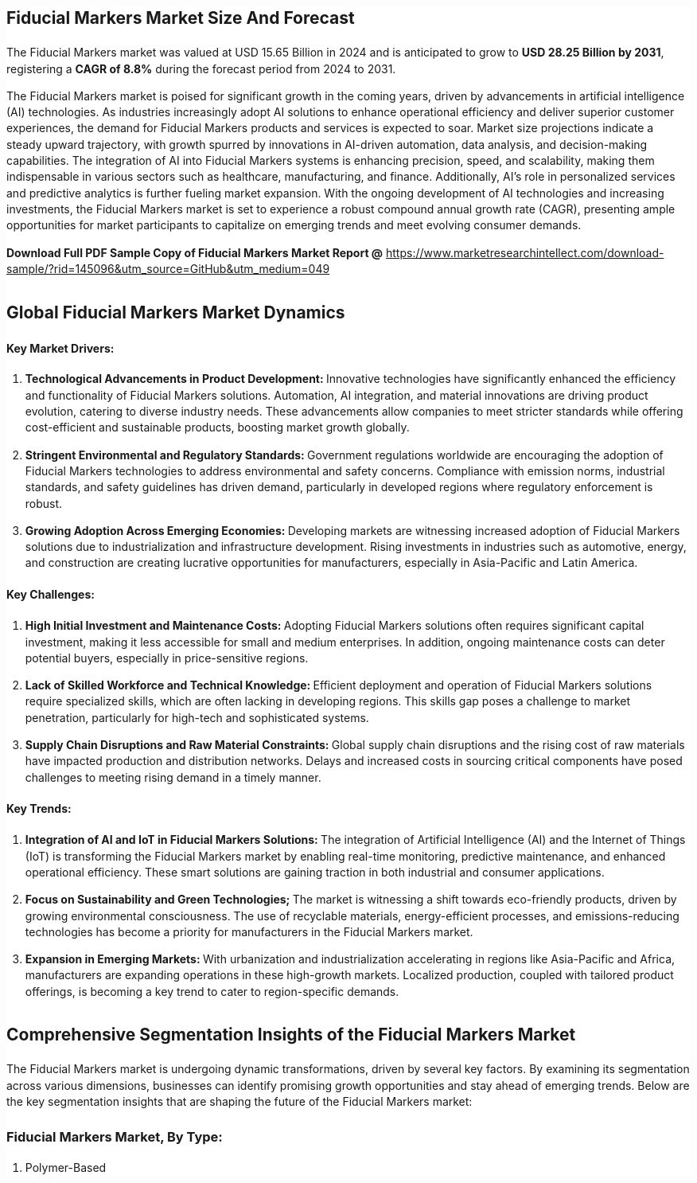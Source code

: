 <h2>Fiducial Markers Market Size And Forecast</h2><p>The Fiducial Markers market was valued at USD 15.65 Billion in 2024 and is anticipated to grow to <strong>USD 28.25 Billion by 2031</strong>, registering a <strong>CAGR of 8.8%</strong> during the forecast period from 2024 to 2031.</p><p>The Fiducial Markers market is poised for significant growth in the coming years, driven by advancements in artificial intelligence (AI) technologies. As industries increasingly adopt AI solutions to enhance operational efficiency and deliver superior customer experiences, the demand for Fiducial Markers products and services is expected to soar. Market size projections indicate a steady upward trajectory, with growth spurred by innovations in AI-driven automation, data analysis, and decision-making capabilities. The integration of AI into Fiducial Markers systems is enhancing precision, speed, and scalability, making them indispensable in various sectors such as healthcare, manufacturing, and finance. Additionally, AI’s role in personalized services and predictive analytics is further fueling market expansion. With the ongoing development of AI technologies and increasing investments, the Fiducial Markers market is set to experience a robust compound annual growth rate (CAGR), presenting ample opportunities for market participants to capitalize on emerging trends and meet evolving consumer demands.</p><p><strong>Download Full PDF Sample Copy of Fiducial Markers Market Report @</strong>&nbsp;<a href="https://www.marketresearchintellect.com/download-sample/?rid=145096&amp;utm_source=GitHub&amp;utm_medium=049">https://www.marketresearchintellect.com/download-sample/?rid=145096&amp;utm_source=GitHub&amp;utm_medium=049</a></p><h2>Global Fiducial Markers Market Dynamics</h2><h4><strong>Key Market Drivers:</strong></h4><ol><li><p><strong>Technological Advancements in Product Development:&nbsp;</strong>Innovative technologies have significantly enhanced the efficiency and functionality of Fiducial Markers solutions. Automation, AI integration, and material innovations are driving product evolution, catering to diverse industry needs. These advancements allow companies to meet stricter standards while offering cost-efficient and sustainable products, boosting market growth globally.</p></li><li><p><strong>Stringent Environmental and Regulatory Standards:&nbsp;</strong>Government regulations worldwide are encouraging the adoption of Fiducial Markers technologies to address environmental and safety concerns. Compliance with emission norms, industrial standards, and safety guidelines has driven demand, particularly in developed regions where regulatory enforcement is robust.</p></li><li><p><strong>Growing Adoption Across Emerging Economies:&nbsp;</strong>Developing markets are witnessing increased adoption of Fiducial Markers solutions due to industrialization and infrastructure development. Rising investments in industries such as automotive, energy, and construction are creating lucrative opportunities for manufacturers, especially in Asia-Pacific and Latin America.</p></li></ol><h4><strong>Key Challenges:</strong></h4><ol><li><p><strong>High Initial Investment and Maintenance Costs:&nbsp;</strong>Adopting Fiducial Markers solutions often requires significant capital investment, making it less accessible for small and medium enterprises. In addition, ongoing maintenance costs can deter potential buyers, especially in price-sensitive regions.</p></li><li><p><strong>Lack of Skilled Workforce and Technical Knowledge:&nbsp;</strong>Efficient deployment and operation of Fiducial Markers solutions require specialized skills, which are often lacking in developing regions. This skills gap poses a challenge to market penetration, particularly for high-tech and sophisticated systems.</p></li><li><p><strong>Supply Chain Disruptions and Raw Material Constraints:&nbsp;</strong>Global supply chain disruptions and the rising cost of raw materials have impacted production and distribution networks. Delays and increased costs in sourcing critical components have posed challenges to meeting rising demand in a timely manner.</p></li></ol><h4><strong>Key Trends:</strong></h4><ol><li><p><strong>Integration of AI and IoT in Fiducial Markers Solutions:&nbsp;</strong>The integration of Artificial Intelligence (AI) and the Internet of Things (IoT) is transforming the Fiducial Markers market by enabling real-time monitoring, predictive maintenance, and enhanced operational efficiency. These smart solutions are gaining traction in both industrial and consumer applications.</p></li><li><p><strong>Focus on Sustainability and Green Technologies;&nbsp;</strong>The market is witnessing a shift towards eco-friendly products, driven by growing environmental consciousness. The use of recyclable materials, energy-efficient processes, and emissions-reducing technologies has become a priority for manufacturers in the Fiducial Markers market.</p></li><li><p><strong>Expansion in Emerging Markets:&nbsp;</strong>With urbanization and industrialization accelerating in regions like Asia-Pacific and Africa, manufacturers are expanding operations in these high-growth markets. Localized production, coupled with tailored product offerings, is becoming a key trend to cater to region-specific demands.</p></li></ol><div class="article-main__content" data-test-id="publishing-text-block"><h2>Comprehensive Segmentation Insights of the Fiducial Markers Market</h2><p>The Fiducial Markers market is undergoing dynamic transformations, driven by several key factors. By examining its segmentation across various dimensions, businesses can identify promising growth opportunities and stay ahead of emerging trends. Below are the key segmentation insights that are shaping the future of the Fiducial Markers market:</p><h3><strong>Fiducial Markers Market, By Type:<br /></strong></h3><ol><li>Polymer-Based